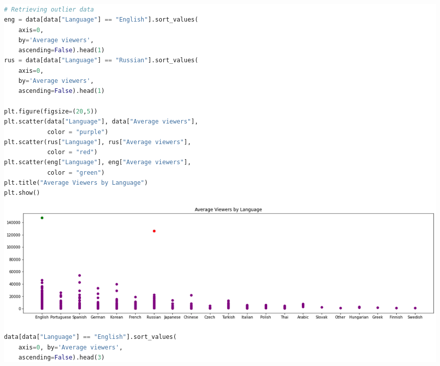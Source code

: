 
```python
# Retrieving outlier data
eng = data[data["Language"] == "English"].sort_values(
    axis=0,
    by='Average viewers',
    ascending=False).head(1)
rus = data[data["Language"] == "Russian"].sort_values(
    axis=0,
    by='Average viewers',
    ascending=False).head(1)

plt.figure(figsize=(20,5))
plt.scatter(data["Language"], data["Average viewers"], 
            color = "purple")
plt.scatter(rus["Language"], rus["Average viewers"], 
            color = "red")
plt.scatter(eng["Language"], eng["Average viewers"], 
            color = "green")
plt.title("Average Viewers by Language")
plt.show()
```


    
![png](output_29_0.png)
    



```python
data[data["Language"] == "English"].sort_values(
    axis=0, by='Average viewers',
    ascending=False).head(3)
```




<div>
<style scoped>
    .dataframe tbody tr th:only-of-type {
        vertical-align: middle;
    }
